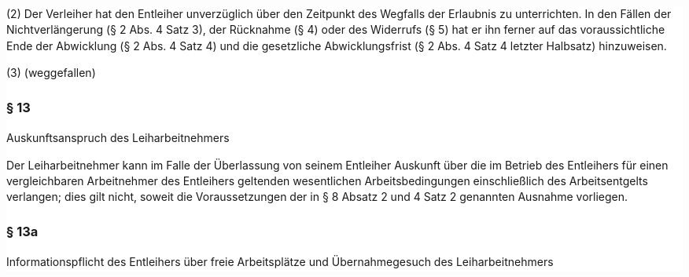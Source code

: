 </div>

<div class="jurAbsatz">

(2) Der Verleiher hat den Entleiher unverzüglich über den Zeitpunkt des
Wegfalls der Erlaubnis zu unterrichten. In den Fällen der
Nichtverlängerung (§ 2 Abs. 4 Satz 3), der Rücknahme (§ 4) oder des
Widerrufs (§ 5) hat er ihn ferner auf das voraussichtliche Ende der
Abwicklung (§ 2 Abs. 4 Satz 4) und die gesetzliche Abwicklungsfrist (§ 2
Abs. 4 Satz 4 letzter Halbsatz) hinzuweisen.

</div>

<div class="jurAbsatz">

(3) (weggefallen)

</div>

</div>

</div>

</div>

<span id="BJNR113930972BJNE001807119.html"></span>

### § 13  
Auskunftsanspruch des Leiharbeitnehmers

<div>

<div class="jnhtml">

<div>

<div class="jurAbsatz">

Der Leiharbeitnehmer kann im Falle der Überlassung von seinem Entleiher
Auskunft über die im Betrieb des Entleihers für einen vergleichbaren
Arbeitnehmer des Entleihers geltenden wesentlichen Arbeitsbedingungen
einschließlich des Arbeitsentgelts verlangen; dies gilt nicht, soweit
die Voraussetzungen der in § 8 Absatz 2 und 4 Satz 2 genannten Ausnahme
vorliegen.

</div>

</div>

</div>

</div>

<span id="BJNR113930972BJNE003401126.html"></span>

### § 13a  
Informationspflicht des Entleihers über freie Arbeitsplätze und Übernahmegesuch des Leiharbeitnehmers

<div>

